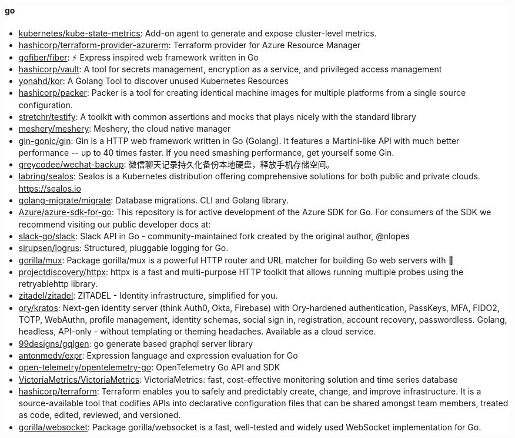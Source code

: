 #### go
* [kubernetes/kube-state-metrics](https://github.com/kubernetes/kube-state-metrics): Add-on agent to generate and expose cluster-level metrics.
* [hashicorp/terraform-provider-azurerm](https://github.com/hashicorp/terraform-provider-azurerm): Terraform provider for Azure Resource Manager
* [gofiber/fiber](https://github.com/gofiber/fiber): ⚡️ Express inspired web framework written in Go
* [hashicorp/vault](https://github.com/hashicorp/vault): A tool for secrets management, encryption as a service, and privileged access management
* [yonahd/kor](https://github.com/yonahd/kor): A Golang Tool to discover unused Kubernetes Resources
* [hashicorp/packer](https://github.com/hashicorp/packer): Packer is a tool for creating identical machine images for multiple platforms from a single source configuration.
* [stretchr/testify](https://github.com/stretchr/testify): A toolkit with common assertions and mocks that plays nicely with the standard library
* [meshery/meshery](https://github.com/meshery/meshery): Meshery, the cloud native manager
* [gin-gonic/gin](https://github.com/gin-gonic/gin): Gin is a HTTP web framework written in Go (Golang). It features a Martini-like API with much better performance -- up to 40 times faster. If you need smashing performance, get yourself some Gin.
* [greycodee/wechat-backup](https://github.com/greycodee/wechat-backup): 微信聊天记录持久化备份本地硬盘，释放手机存储空间。
* [labring/sealos](https://github.com/labring/sealos): Sealos is a Kubernetes distribution offering comprehensive solutions for both public and private clouds. https://sealos.io
* [golang-migrate/migrate](https://github.com/golang-migrate/migrate): Database migrations. CLI and Golang library.
* [Azure/azure-sdk-for-go](https://github.com/Azure/azure-sdk-for-go): This repository is for active development of the Azure SDK for Go. For consumers of the SDK we recommend visiting our public developer docs at:
* [slack-go/slack](https://github.com/slack-go/slack): Slack API in Go - community-maintained fork created by the original author, @nlopes
* [sirupsen/logrus](https://github.com/sirupsen/logrus): Structured, pluggable logging for Go.
* [gorilla/mux](https://github.com/gorilla/mux): Package gorilla/mux is a powerful HTTP router and URL matcher for building Go web servers with 🦍
* [projectdiscovery/httpx](https://github.com/projectdiscovery/httpx): httpx is a fast and multi-purpose HTTP toolkit that allows running multiple probes using the retryablehttp library.
* [zitadel/zitadel](https://github.com/zitadel/zitadel): ZITADEL - Identity infrastructure, simplified for you.
* [ory/kratos](https://github.com/ory/kratos): Next-gen identity server (think Auth0, Okta, Firebase) with Ory-hardened authentication, PassKeys, MFA, FIDO2, TOTP, WebAuthn, profile management, identity schemas, social sign in, registration, account recovery, passwordless. Golang, headless, API-only - without templating or theming headaches. Available as a cloud service.
* [99designs/gqlgen](https://github.com/99designs/gqlgen): go generate based graphql server library
* [antonmedv/expr](https://github.com/antonmedv/expr): Expression language and expression evaluation for Go
* [open-telemetry/opentelemetry-go](https://github.com/open-telemetry/opentelemetry-go): OpenTelemetry Go API and SDK
* [VictoriaMetrics/VictoriaMetrics](https://github.com/VictoriaMetrics/VictoriaMetrics): VictoriaMetrics: fast, cost-effective monitoring solution and time series database
* [hashicorp/terraform](https://github.com/hashicorp/terraform): Terraform enables you to safely and predictably create, change, and improve infrastructure. It is a source-available tool that codifies APIs into declarative configuration files that can be shared amongst team members, treated as code, edited, reviewed, and versioned.
* [gorilla/websocket](https://github.com/gorilla/websocket): Package gorilla/websocket is a fast, well-tested and widely used WebSocket implementation for Go.
